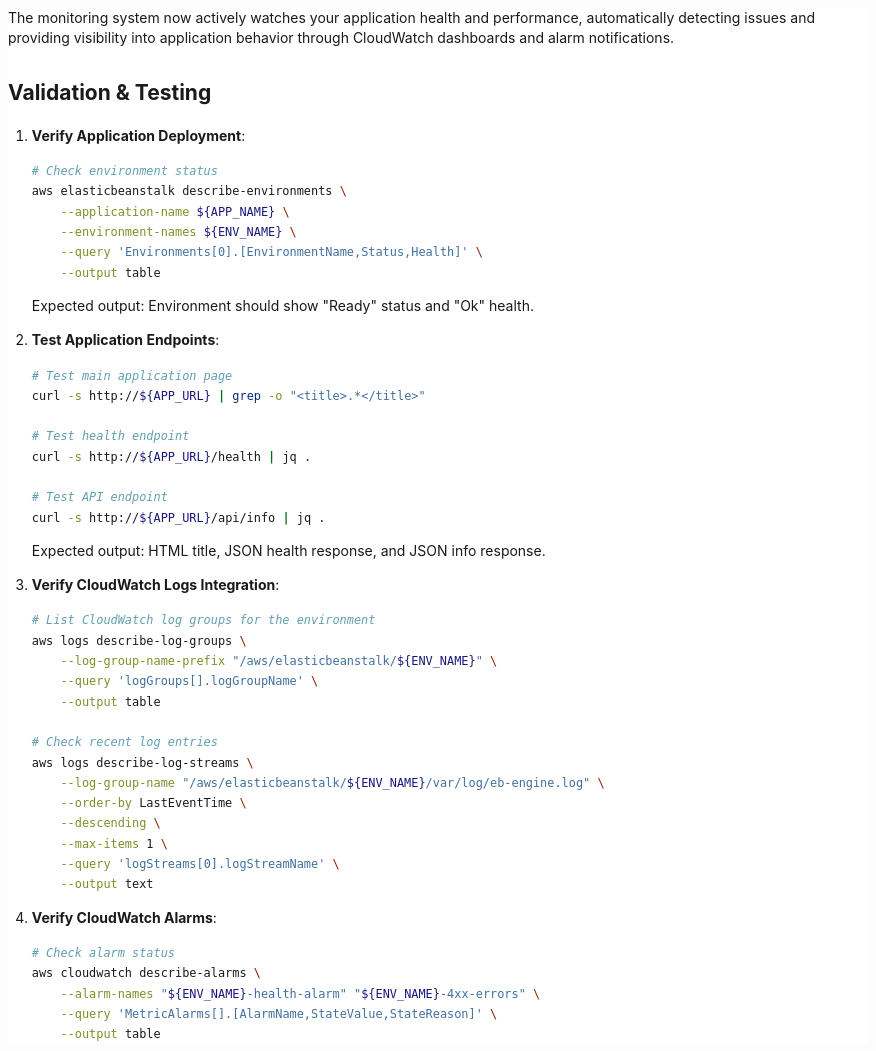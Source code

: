    The monitoring system now actively watches your application health and performance, automatically detecting issues and providing visibility into application behavior through CloudWatch dashboards and alarm notifications.

## Validation & Testing

1. **Verify Application Deployment**:

   ```bash
   # Check environment status
   aws elasticbeanstalk describe-environments \
       --application-name ${APP_NAME} \
       --environment-names ${ENV_NAME} \
       --query 'Environments[0].[EnvironmentName,Status,Health]' \
       --output table
   ```

   Expected output: Environment should show "Ready" status and "Ok" health.

2. **Test Application Endpoints**:

   ```bash
   # Test main application page
   curl -s http://${APP_URL} | grep -o "<title>.*</title>"
   
   # Test health endpoint
   curl -s http://${APP_URL}/health | jq .
   
   # Test API endpoint
   curl -s http://${APP_URL}/api/info | jq .
   ```

   Expected output: HTML title, JSON health response, and JSON info response.

3. **Verify CloudWatch Logs Integration**:

   ```bash
   # List CloudWatch log groups for the environment
   aws logs describe-log-groups \
       --log-group-name-prefix "/aws/elasticbeanstalk/${ENV_NAME}" \
       --query 'logGroups[].logGroupName' \
       --output table
   
   # Check recent log entries
   aws logs describe-log-streams \
       --log-group-name "/aws/elasticbeanstalk/${ENV_NAME}/var/log/eb-engine.log" \
       --order-by LastEventTime \
       --descending \
       --max-items 1 \
       --query 'logStreams[0].logStreamName' \
       --output text
   ```

4. **Verify CloudWatch Alarms**:

   ```bash
   # Check alarm status
   aws cloudwatch describe-alarms \
       --alarm-names "${ENV_NAME}-health-alarm" "${ENV_NAME}-4xx-errors" \
       --query 'MetricAlarms[].[AlarmName,StateValue,StateReason]' \
       --output table
   ```

